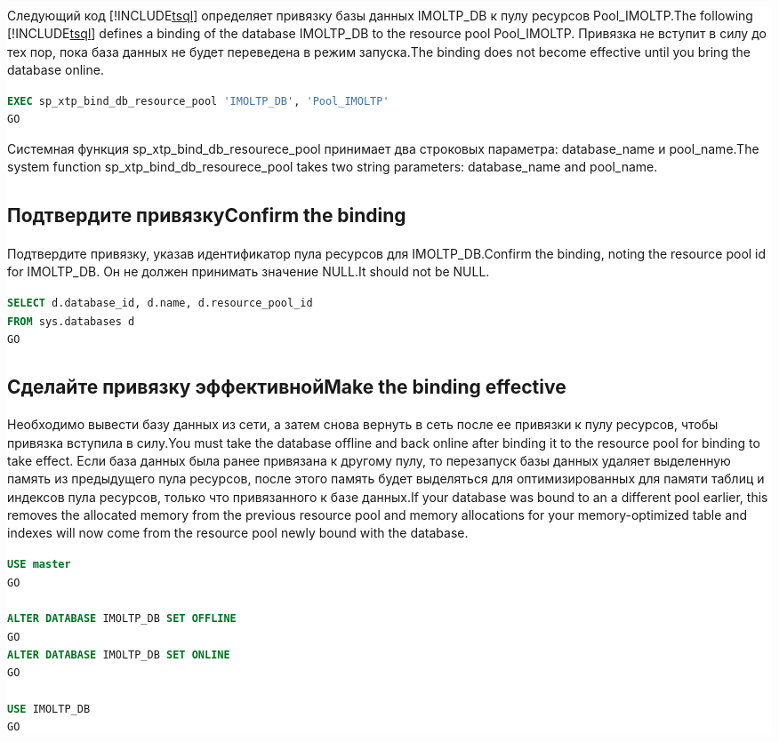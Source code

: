  <span data-ttu-id="b621e-144">Следующий код [!INCLUDE[tsql](../../includes/tsql-md.md)] определяет привязку базы данных IMOLTP_DB к пулу ресурсов Pool_IMOLTP.</span><span class="sxs-lookup"><span data-stu-id="b621e-144">The following [!INCLUDE[tsql](../../includes/tsql-md.md)] defines a binding of the database IMOLTP_DB to the resource pool Pool_IMOLTP.</span></span> <span data-ttu-id="b621e-145">Привязка не вступит в силу до тех пор, пока база данных не будет переведена в режим запуска.</span><span class="sxs-lookup"><span data-stu-id="b621e-145">The binding does not become effective until you bring the database online.</span></span>  
  
```sql  
EXEC sp_xtp_bind_db_resource_pool 'IMOLTP_DB', 'Pool_IMOLTP'  
GO  
```  
  
 <span data-ttu-id="b621e-146">Системная функция sp_xtp_bind_db_resourece_pool принимает два строковых параметра: database_name и pool_name.</span><span class="sxs-lookup"><span data-stu-id="b621e-146">The system function sp_xtp_bind_db_resourece_pool takes two string parameters: database_name and pool_name.</span></span>  
  
## <a name="confirm-the-binding"></a><span data-ttu-id="b621e-147">Подтвердите привязку</span><span class="sxs-lookup"><span data-stu-id="b621e-147">Confirm the binding</span></span>  
 <span data-ttu-id="b621e-148">Подтвердите привязку, указав идентификатор пула ресурсов для IMOLTP_DB.</span><span class="sxs-lookup"><span data-stu-id="b621e-148">Confirm the binding, noting the resource pool id for IMOLTP_DB.</span></span> <span data-ttu-id="b621e-149">Он не должен принимать значение NULL.</span><span class="sxs-lookup"><span data-stu-id="b621e-149">It should not be NULL.</span></span>  
  
```sql  
SELECT d.database_id, d.name, d.resource_pool_id  
FROM sys.databases d  
GO  
```  
  
## <a name="make-the-binding-effective"></a><span data-ttu-id="b621e-150">Сделайте привязку эффективной</span><span class="sxs-lookup"><span data-stu-id="b621e-150">Make the binding effective</span></span>  
 <span data-ttu-id="b621e-151">Необходимо вывести базу данных из сети, а затем снова вернуть в сеть после ее привязки к пулу ресурсов, чтобы привязка вступила в силу.</span><span class="sxs-lookup"><span data-stu-id="b621e-151">You must take the database offline and back online after binding it to the resource pool for binding to take effect.</span></span> <span data-ttu-id="b621e-152">Если база данных была ранее привязана к другому пулу, то перезапуск базы данных удаляет выделенную память из предыдущего пула ресурсов, после этого память будет выделяться для оптимизированных для памяти таблиц и индексов пула ресурсов, только что привязанного к базе данных.</span><span class="sxs-lookup"><span data-stu-id="b621e-152">If your database was bound to an a different pool earlier, this removes the allocated memory from the previous resource pool and memory allocations for your memory-optimized table and indexes will now come from the resource pool newly bound with the database.</span></span>  
  
```sql  
USE master  
GO  
  
ALTER DATABASE IMOLTP_DB SET OFFLINE  
GO  
ALTER DATABASE IMOLTP_DB SET ONLINE  
GO  
  
USE IMOLTP_DB  
GO  
```  
  